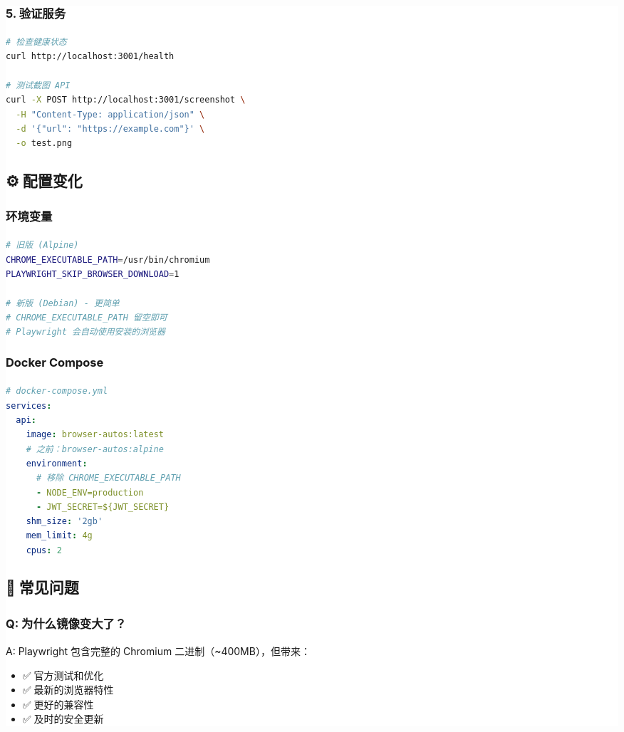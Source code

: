 ### 5. 验证服务

```bash
# 检查健康状态
curl http://localhost:3001/health

# 测试截图 API
curl -X POST http://localhost:3001/screenshot \
  -H "Content-Type: application/json" \
  -d '{"url": "https://example.com"}' \
  -o test.png
```

## ⚙️ 配置变化

### 环境变量

```bash
# 旧版 (Alpine)
CHROME_EXECUTABLE_PATH=/usr/bin/chromium
PLAYWRIGHT_SKIP_BROWSER_DOWNLOAD=1

# 新版 (Debian) - 更简单
# CHROME_EXECUTABLE_PATH 留空即可
# Playwright 会自动使用安装的浏览器
```

### Docker Compose

```yaml
# docker-compose.yml
services:
  api:
    image: browser-autos:latest
    # 之前：browser-autos:alpine
    environment:
      # 移除 CHROME_EXECUTABLE_PATH
      - NODE_ENV=production
      - JWT_SECRET=${JWT_SECRET}
    shm_size: '2gb'
    mem_limit: 4g
    cpus: 2
```

## 🐛 常见问题

### Q: 为什么镜像变大了？

A: Playwright 包含完整的 Chromium 二进制（~400MB），但带来：
- ✅ 官方测试和优化
- ✅ 最新的浏览器特性
- ✅ 更好的兼容性
- ✅ 及时的安全更新
